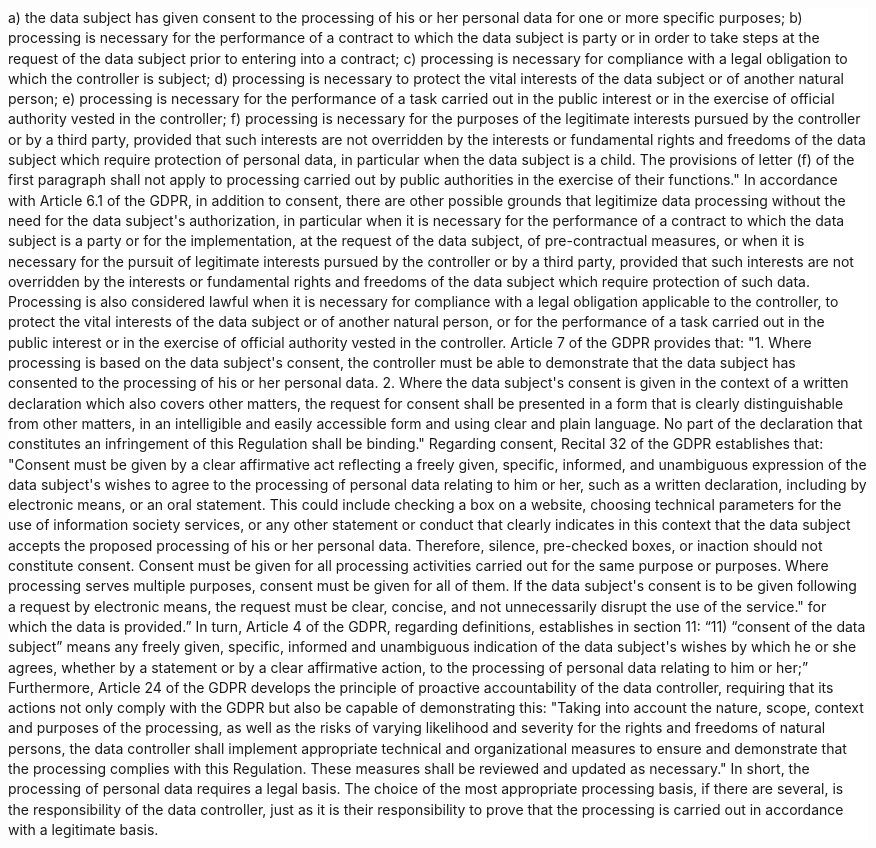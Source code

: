 a) the data subject has given consent to the processing of his or her personal data for one or more specific purposes;
b) processing is necessary for the performance of a contract to which the data subject is party or in order to take steps at the request of the data subject prior to entering into a contract;
c) processing is necessary for compliance with a legal obligation to which the controller is subject;
d) processing is necessary to protect the vital interests of the data subject or of another natural person;
e) processing is necessary for the performance of a task carried out in the public interest or in the exercise of official authority vested in the controller;
f) processing is necessary for the purposes of the legitimate interests pursued by the controller or by a third party, provided that such interests are not overridden by the interests or fundamental rights and freedoms of the data subject which require protection of personal data,
in particular when the data subject is a child.
The provisions of letter (f) of the first paragraph shall not apply to processing carried out by public authorities in the exercise of their functions."
In accordance with Article 6.1 of the GDPR, in addition to consent, there are other possible grounds that legitimize data processing without the need for the data subject's authorization, in particular when it is necessary for the performance of a contract to which the data subject is a party or for the implementation, at the request of the data subject, of pre-contractual measures, or when it is necessary for the pursuit of legitimate interests pursued by the controller or by a third party, provided that such interests are not overridden by the interests or fundamental rights and freedoms of the data subject which require protection of such data. Processing is also considered lawful when it is necessary for compliance with a legal obligation applicable to the controller, to protect the vital interests of the data subject or of another natural person, or for the performance of a task carried out in the public interest or in the exercise of official authority vested in the controller. Article 7 of the GDPR provides that: "1. Where processing is based on the data subject's consent, the controller must be able to demonstrate that the data subject has consented to the processing of his or her personal data. 2. Where the data subject's consent is given in the context of a written declaration which also covers other matters, the request for consent shall be presented in a form that is clearly distinguishable from other matters, in an intelligible and easily accessible form and using clear and plain language. No part of the declaration that constitutes an infringement of this Regulation shall be binding." Regarding consent, Recital 32 of the GDPR establishes that: "Consent must be given by a clear affirmative act reflecting a freely given, specific, informed, and unambiguous expression of the data subject's wishes to agree to the processing of personal data relating to him or her, such as a written declaration, including by electronic means, or an oral statement. This could include checking a box on a website, choosing technical parameters for the use of information society services, or any other statement or conduct that clearly indicates in this context that the data subject accepts the proposed processing of his or her personal data. Therefore, silence, pre-checked boxes, or inaction should not constitute consent. Consent must be given for all processing activities carried out for the same purpose or purposes. Where processing serves multiple purposes, consent must be given for all of them. If the data subject's consent is to be given following a request by electronic means, the request must be clear, concise, and not unnecessarily disrupt the use of the service." for which the data is provided.”
In turn, Article 4 of the GDPR, regarding definitions, establishes in section 11:
“11) “consent of the data subject” means any freely given, specific, informed and unambiguous indication of the data subject's wishes by which he or she agrees, whether by a statement or by a clear affirmative action, to the processing of personal data relating to him or her;”
Furthermore, Article 24 of the GDPR develops the principle of proactive accountability of the data controller, requiring that its actions not only comply with the GDPR but also be capable of demonstrating this: "Taking into account the nature, scope, context and purposes of the processing, as well as the risks of varying likelihood and severity for the rights and freedoms of natural persons, the data controller shall implement appropriate technical and organizational measures to ensure and demonstrate that the processing complies with this Regulation. These measures shall be reviewed and updated as necessary." In short, the processing of personal data requires a legal basis. The choice of the most appropriate processing basis, if there are several, is the responsibility of the data controller, just as it is their responsibility to prove that the processing is carried out in accordance with a legitimate basis.